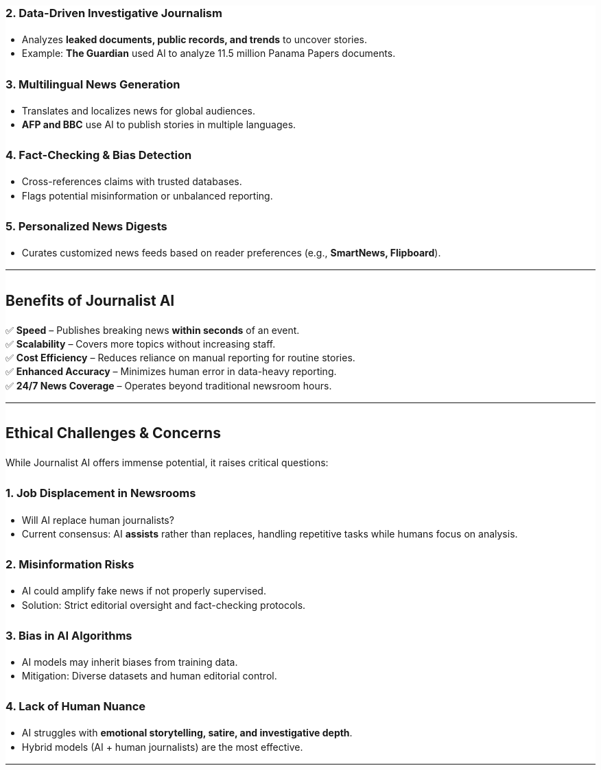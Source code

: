 ### **2. Data-Driven Investigative Journalism**  
- Analyzes **leaked documents, public records, and trends** to uncover stories.  
- Example: **The Guardian** used AI to analyze 11.5 million Panama Papers documents.  

### **3. Multilingual News Generation**  
- Translates and localizes news for global audiences.  
- **AFP and BBC** use AI to publish stories in multiple languages.  

### **4. Fact-Checking & Bias Detection**  
- Cross-references claims with trusted databases.  
- Flags potential misinformation or unbalanced reporting.  

### **5. Personalized News Digests**  
- Curates customized news feeds based on reader preferences (e.g., **SmartNews, Flipboard**).  

---

## **Benefits of Journalist AI**  

✅ **Speed** – Publishes breaking news **within seconds** of an event.  
✅ **Scalability** – Covers more topics without increasing staff.  
✅ **Cost Efficiency** – Reduces reliance on manual reporting for routine stories.  
✅ **Enhanced Accuracy** – Minimizes human error in data-heavy reporting.  
✅ **24/7 News Coverage** – Operates beyond traditional newsroom hours.  

---

## **Ethical Challenges & Concerns**  

While Journalist AI offers immense potential, it raises critical questions:  

### **1. Job Displacement in Newsrooms**  
- Will AI replace human journalists?  
- Current consensus: AI **assists** rather than replaces, handling repetitive tasks while humans focus on analysis.  

### **2. Misinformation Risks**  
- AI could amplify fake news if not properly supervised.  
- Solution: Strict editorial oversight and fact-checking protocols.  

### **3. Bias in AI Algorithms**  
- AI models may inherit biases from training data.  
- Mitigation: Diverse datasets and human editorial control.  

### **4. Lack of Human Nuance**  
- AI struggles with **emotional storytelling, satire, and investigative depth**.  
- Hybrid models (AI + human journalists) are the most effective.  

---
